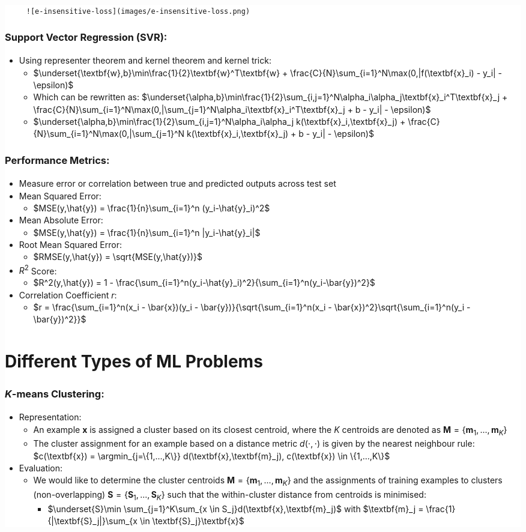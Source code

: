         ![e-insensitive-loss](images/e-insensitive-loss.png)

### Support Vector Regression (SVR):
* Using representer theorem and kernel theorem and kernel trick:
   * $\underset{\textbf{w},b}\min\frac{1}{2}\textbf{w}^T\textbf{w} + \frac{C}{N}\sum_{i=1}^N\max(0,|f(\textbf{x}_i) - y_i| - \epsilon)$
   * Which can be rewritten as: $\underset{\alpha,b}\min\frac{1}{2}\sum_{i,j=1}^N\alpha_i\alpha_j\textbf{x}_i^T\textbf{x}_j + \frac{C}{N}\sum_{i=1}^N\max(0,|\sum_{j=1}^N\alpha_i\textbf{x}_i^T\textbf{x}_j + b - y_i| - \epsilon)$
   * $\underset{\alpha,b}\min\frac{1}{2}\sum_{i,j=1}^N\alpha_i\alpha_j k(\textbf{x}_i,\textbf{x}_j) + \frac{C}{N}\sum_{i=1}^N\max(0,|\sum_{j=1}^N k(\textbf{x}_i,\textbf{x}_j) + b - y_i| - \epsilon)$

### Performance Metrics:
* Measure error or correlation between true and predicted outputs across test set
* Mean Squared Error:
   * $MSE(y,\hat{y}) = \frac{1}{n}\sum_{i=1}^n (y_i-\hat{y}_i)^2$
* Mean Absolute Error:
   * $MSE(y,\hat{y}) = \frac{1}{n}\sum_{i=1}^n |y_i-\hat{y}_i|$
* Root Mean Squared Error:
   * $RMSE(y,\hat{y}) = \sqrt{MSE(y,\hat{y})}$
* $R^2$ Score:
   * $R^2(y,\hat{y}) = 1 - \frac{\sum_{i=1}^n(y_i-\hat{y}_i)^2}{\sum_{i=1}^n(y_i-\bar{y})^2}$
* Correlation Coefficient $r$:
   * $r = \frac{\sum_{i=1}^n(x_i - \bar{x})(y_i - \bar{y})}{\sqrt{\sum_{i=1}^n(x_i - \bar{x})^2}\sqrt{\sum_{i=1}^n(y_i - \bar{y})^2}}$

# Different Types of ML Problems
### $K$-means Clustering:
* Representation:
   * An example $\textbf{x}$ is assigned a cluster based on its closest centroid, where the $K$ centroids are denoted as $\textbf{M} = \{\textbf{m}_1, ..., \textbf{m}_K\}$
   * The cluster assignment for an example based on a distance metric $d(\cdot,\cdot)$ is given by the nearest neighbour rule: $c(\textbf{x}) = \argmin_{j=\{1,...,K\}} d(\textbf{x},\textbf{m}_j), c(\textbf{x}) \in \{1,...,K\}$
* Evaluation:
   * We would like to determine the cluster centroids $\textbf{M} = \{\textbf{m}_1,...,\textbf{m}_K\}$ and the assignments of training examples to clusters (non-overlapping) $\textbf{S} = \{\textbf{S}_1,...,\textbf{S}_K\}$ such that the within-cluster distance from centroids is minimised:
      * $\underset{S}\min \sum_{j=1}^K\sum_{x \in S_j}d(\textbf{x},\textbf{m}_j)$ with $\textbf{m}_j = \frac{1}{|\textbf{S}_j|}\sum_{x \in \textbf{S}_j}\textbf{x}$